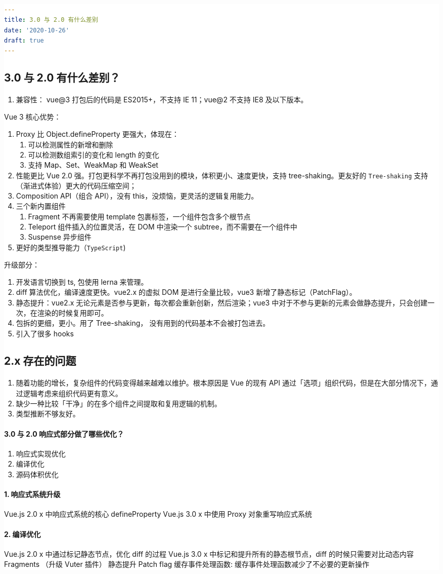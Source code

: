 ```yaml
---
title: 3.0 与 2.0 有什么差别
date: '2020-10-26'
draft: true
---
```


## 3.0 与 2.0 有什么差别？

1. 兼容性： vue@3 打包后的代码是 ES2015+，不支持 IE 11；vue@2 不支持 IE8 及以下版本。

Vue 3 核⼼优势：

1. Proxy 比 Object.defineProperty 更强大，体现在：
   1. 可以检测属性的新增和删除
   2. 可以检测数组索引的变化和 length 的变化
   3. 支持 Map、Set、WeakMap 和 WeakSet
2. 性能更比 Vue 2.0 强。打包更科学不再打包没用到的模块，体积更小、速度更快，支持 tree-shaking。更友好的 `Tree-shaking` ⽀持（渐进式体验）更⼤的代码压缩空间；
3. Composition API（组合 API），没有 this，没烦恼，更灵活的逻辑复⽤能⼒。
4. 三个新内置组件
   1. Fragment 不再需要使用 template 包裹标签，一个组件包含多个根节点
   2. Teleport 组件插入的位置灵活，在 DOM 中渲染一个 subtree，而不需要在一个组件中
   3. Suspense 异步组件
5. 更好的类型推导能⼒（`TypeScript`)

升级部分：

1. 开发语言切换到 ts, 包使用 lerna 来管理。
2. diff 算法优化，编译速度更快。vue2.x 的虚拟 DOM 是进行全量比较，vue3 新增了静态标记（PatchFlag）。
3. 静态提升：vue2.x 无论元素是否参与更新，每次都会重新创新，然后渲染；vue3 中对于不参与更新的元素会做静态提升，只会创建一次，在渲染的时候复用即可。
4. 包拆的更细，更小。用了 Tree-shaking， 没有用到的代码基本不会被打包进去。
5. 引入了很多 hooks

## 2.x 存在的问题

1. 随着功能的增长，复杂组件的代码变得越来越难以维护。根本原因是 Vue 的现有 API 通过「选项」组织代码，但是在大部分情况下，通过逻辑考虑来组织代码更有意义。
2. 缺少一种比较「干净」的在多个组件之间提取和复用逻辑的机制。
3. 类型推断不够友好。

#### 3.0 与 2.0 响应式部分做了哪些优化？

1. 响应式实现优化
2. 编译优化
3. 源码体积优化

#### 1. 响应式系统升级

Vue.js 2.0 x 中响应式系统的核心 defineProperty
Vue.js 3.0 x 中使用 Proxy 对象重写响应式系统

#### 2. 编译优化

Vue.js 2.0 x 中通过标记静态节点，优化 diff 的过程
Vue.js 3.0 x 中标记和提升所有的静态根节点，diff 的时候只需要对比动态内容
Fragments （升级 Vuter 插件）
静态提升
Patch flag
缓存事件处理函数: 缓存事件处理函数减少了不必要的更新操作
